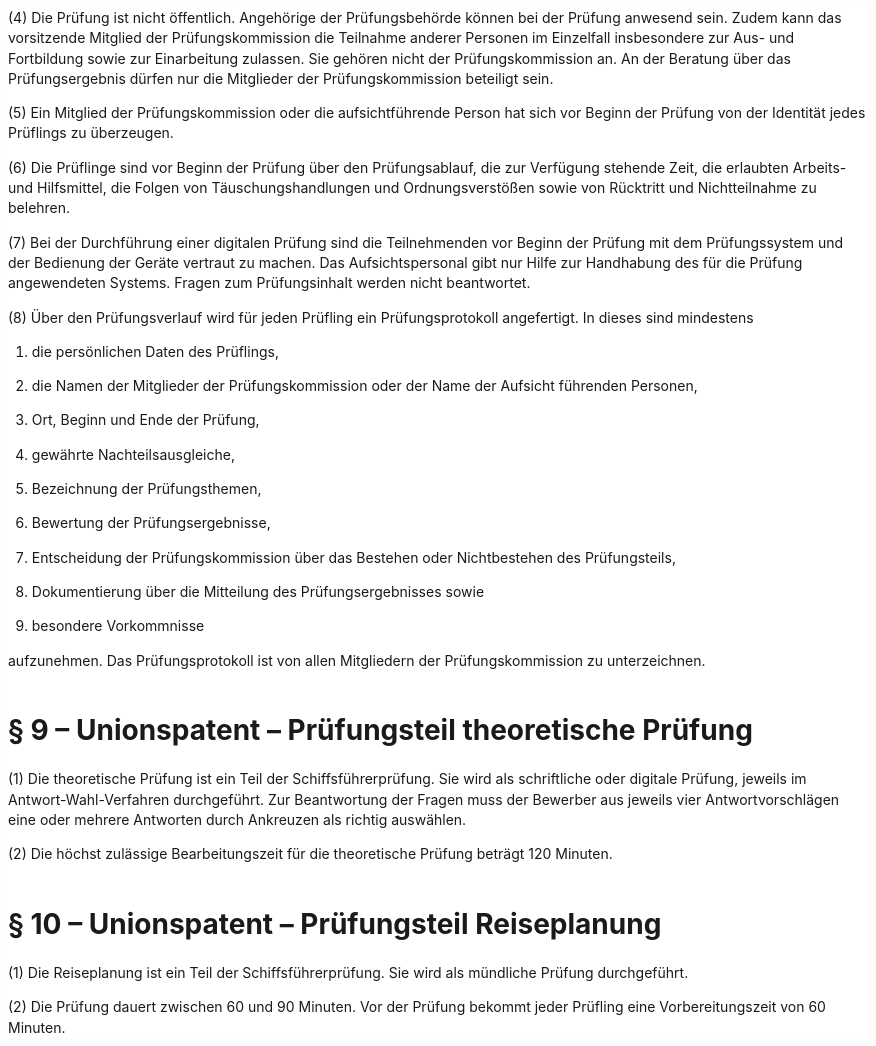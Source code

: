 (4) Die Prüfung ist nicht öffentlich. Angehörige der Prüfungsbehörde können bei der Prüfung anwesend sein. Zudem kann das vorsitzende Mitglied der Prüfungskommission die Teilnahme anderer Personen im Einzelfall insbesondere zur Aus- und Fortbildung sowie zur Einarbeitung zulassen. Sie gehören nicht der Prüfungskommission an. An der Beratung über das Prüfungsergebnis dürfen nur die Mitglieder der Prüfungskommission beteiligt sein.

(5) Ein Mitglied der Prüfungskommission oder die aufsichtführende Person hat sich vor Beginn der Prüfung von der Identität jedes Prüflings zu überzeugen.

(6) Die Prüflinge sind vor Beginn der Prüfung über den Prüfungsablauf, die zur Verfügung stehende Zeit, die erlaubten Arbeits- und Hilfsmittel, die Folgen von Täuschungshandlungen und Ordnungsverstößen sowie von Rücktritt und Nichtteilnahme zu belehren.

(7) Bei der Durchführung einer digitalen Prüfung sind die Teilnehmenden vor Beginn der Prüfung mit dem Prüfungssystem und der Bedienung der Geräte vertraut zu machen. Das Aufsichtspersonal gibt nur Hilfe zur Handhabung des für die Prüfung angewendeten Systems. Fragen zum Prüfungsinhalt werden nicht beantwortet.

(8) Über den Prüfungsverlauf wird für jeden Prüfling ein Prüfungsprotokoll angefertigt. In dieses sind mindestens

1. die persönlichen Daten des Prüflings,

2. die Namen der Mitglieder der Prüfungskommission oder der Name der Aufsicht führenden Personen,

3. Ort, Beginn und Ende der Prüfung,

4. gewährte Nachteilsausgleiche,

5. Bezeichnung der Prüfungsthemen,

6. Bewertung der Prüfungsergebnisse,

7. Entscheidung der Prüfungskommission über das Bestehen oder Nichtbestehen des Prüfungsteils,

8. Dokumentierung über die Mitteilung des Prüfungsergebnisses sowie

9. besondere Vorkommnisse

aufzunehmen. Das Prüfungsprotokoll ist von allen Mitgliedern der Prüfungskommission zu unterzeichnen.

# § 9 – Unionspatent – Prüfungsteil theoretische Prüfung

(1) Die theoretische Prüfung ist ein Teil der Schiffsführerprüfung. Sie wird als schriftliche oder digitale Prüfung, jeweils im Antwort-Wahl-Verfahren durchgeführt. Zur Beantwortung der Fragen muss der Bewerber aus jeweils vier Antwortvorschlägen eine oder mehrere Antworten durch Ankreuzen als richtig auswählen.

(2) Die höchst zulässige Bearbeitungszeit für die theoretische Prüfung beträgt 120 Minuten.

# § 10 – Unionspatent – Prüfungsteil Reiseplanung

(1) Die Reiseplanung ist ein Teil der Schiffsführerprüfung. Sie wird als mündliche Prüfung durchgeführt.

(2) Die Prüfung dauert zwischen 60 und 90 Minuten. Vor der Prüfung bekommt jeder Prüfling eine Vorbereitungszeit von 60 Minuten.
